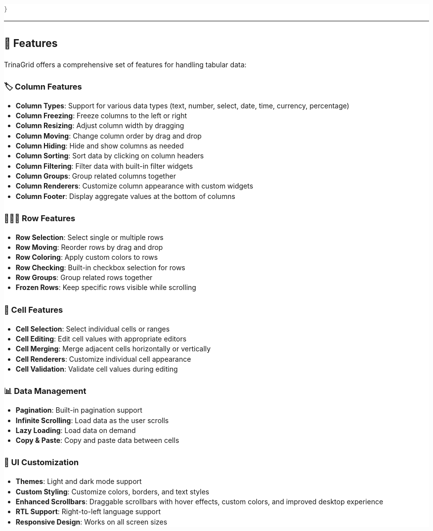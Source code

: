 ```dart
}
```

---

## 🦄 Features

TrinaGrid offers a comprehensive set of features for handling tabular data:

### 🏷️ Column Features

- **Column Types**: Support for various data types (text, number, select, date, time, currency, percentage)
- **Column Freezing**: Freeze columns to the left or right
- **Column Resizing**: Adjust column width by dragging
- **Column Moving**: Change column order by drag and drop
- **Column Hiding**: Hide and show columns as needed
- **Column Sorting**: Sort data by clicking on column headers
- **Column Filtering**: Filter data with built-in filter widgets
- **Column Groups**: Group related columns together
- **Column Renderers**: Customize column appearance with custom widgets
- **Column Footer**: Display aggregate values at the bottom of columns

### 🧑‍🤝‍🧑 Row Features

- **Row Selection**: Select single or multiple rows
- **Row Moving**: Reorder rows by drag and drop
- **Row Coloring**: Apply custom colors to rows
- **Row Checking**: Built-in checkbox selection for rows
- **Row Groups**: Group related rows together
- **Frozen Rows**: Keep specific rows visible while scrolling

### 🔲 Cell Features

- **Cell Selection**: Select individual cells or ranges
- **Cell Editing**: Edit cell values with appropriate editors
- **Cell Merging**: Merge adjacent cells horizontally or vertically
- **Cell Renderers**: Customize individual cell appearance
- **Cell Validation**: Validate cell values during editing

### 📊 Data Management

- **Pagination**: Built-in pagination support
- **Infinite Scrolling**: Load data as the user scrolls
- **Lazy Loading**: Load data on demand
- **Copy & Paste**: Copy and paste data between cells

### 🎨 UI Customization

- **Themes**: Light and dark mode support
- **Custom Styling**: Customize colors, borders, and text styles
- **Enhanced Scrollbars**: Draggable scrollbars with hover effects, custom colors, and improved desktop experience
- **RTL Support**: Right-to-left language support
- **Responsive Design**: Works on all screen sizes
